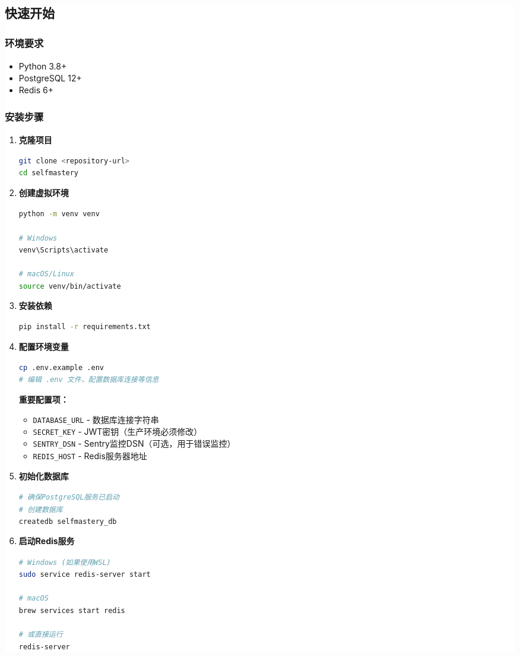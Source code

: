 ## 快速开始

### 环境要求

- Python 3.8+
- PostgreSQL 12+
- Redis 6+

### 安装步骤

1. **克隆项目**
   ```bash
   git clone <repository-url>
   cd selfmastery
   ```

2. **创建虚拟环境**
   ```bash
   python -m venv venv
   
   # Windows
   venv\Scripts\activate
   
   # macOS/Linux
   source venv/bin/activate
   ```

3. **安装依赖**
   ```bash
   pip install -r requirements.txt
   ```

4. **配置环境变量**
   ```bash
   cp .env.example .env
   # 编辑 .env 文件，配置数据库连接等信息
   ```
   
   **重要配置项：**
   - `DATABASE_URL` - 数据库连接字符串
   - `SECRET_KEY` - JWT密钥（生产环境必须修改）
   - `SENTRY_DSN` - Sentry监控DSN（可选，用于错误监控）
   - `REDIS_HOST` - Redis服务器地址

5. **初始化数据库**
   ```bash
   # 确保PostgreSQL服务已启动
   # 创建数据库
   createdb selfmastery_db
   ```

6. **启动Redis服务**
   ```bash
   # Windows (如果使用WSL)
   sudo service redis-server start
   
   # macOS
   brew services start redis
   
   # 或直接运行
   redis-server
   ```
